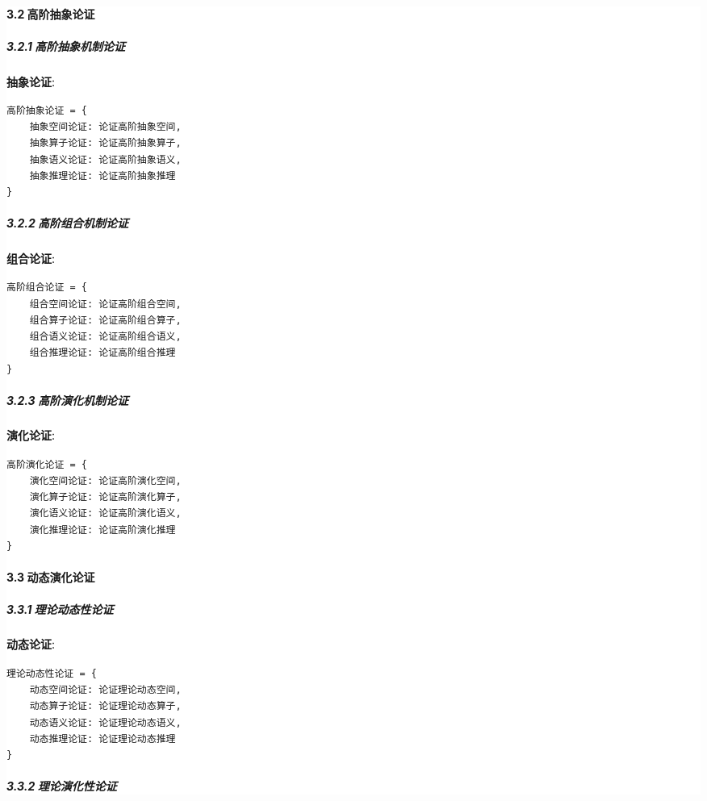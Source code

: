 #### 3.2 高阶抽象论证

##### 3.2.1 高阶抽象机制论证

**抽象论证**:

```text
高阶抽象论证 = {
    抽象空间论证: 论证高阶抽象空间,
    抽象算子论证: 论证高阶抽象算子,
    抽象语义论证: 论证高阶抽象语义,
    抽象推理论证: 论证高阶抽象推理
}
```

##### 3.2.2 高阶组合机制论证

**组合论证**:

```text
高阶组合论证 = {
    组合空间论证: 论证高阶组合空间,
    组合算子论证: 论证高阶组合算子,
    组合语义论证: 论证高阶组合语义,
    组合推理论证: 论证高阶组合推理
}
```

##### 3.2.3 高阶演化机制论证

**演化论证**:

```text
高阶演化论证 = {
    演化空间论证: 论证高阶演化空间,
    演化算子论证: 论证高阶演化算子,
    演化语义论证: 论证高阶演化语义,
    演化推理论证: 论证高阶演化推理
}
```

#### 3.3 动态演化论证

##### 3.3.1 理论动态性论证

**动态论证**:

```text
理论动态性论证 = {
    动态空间论证: 论证理论动态空间,
    动态算子论证: 论证理论动态算子,
    动态语义论证: 论证理论动态语义,
    动态推理论证: 论证理论动态推理
}
```

##### 3.3.2 理论演化性论证
